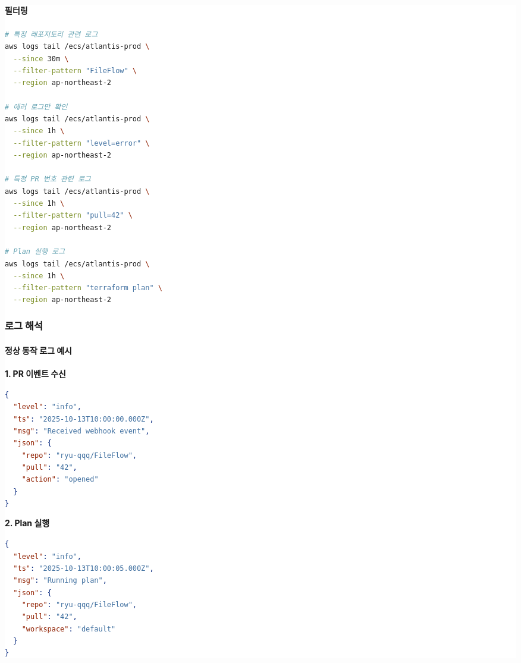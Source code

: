 #### 필터링

```bash
# 특정 레포지토리 관련 로그
aws logs tail /ecs/atlantis-prod \
  --since 30m \
  --filter-pattern "FileFlow" \
  --region ap-northeast-2

# 에러 로그만 확인
aws logs tail /ecs/atlantis-prod \
  --since 1h \
  --filter-pattern "level=error" \
  --region ap-northeast-2

# 특정 PR 번호 관련 로그
aws logs tail /ecs/atlantis-prod \
  --since 1h \
  --filter-pattern "pull=42" \
  --region ap-northeast-2

# Plan 실행 로그
aws logs tail /ecs/atlantis-prod \
  --since 1h \
  --filter-pattern "terraform plan" \
  --region ap-northeast-2
```

### 로그 해석

#### 정상 동작 로그 예시

**1. PR 이벤트 수신**
```json
{
  "level": "info",
  "ts": "2025-10-13T10:00:00.000Z",
  "msg": "Received webhook event",
  "json": {
    "repo": "ryu-qqq/FileFlow",
    "pull": "42",
    "action": "opened"
  }
}
```

**2. Plan 실행**
```json
{
  "level": "info",
  "ts": "2025-10-13T10:00:05.000Z",
  "msg": "Running plan",
  "json": {
    "repo": "ryu-qqq/FileFlow",
    "pull": "42",
    "workspace": "default"
  }
}
```
